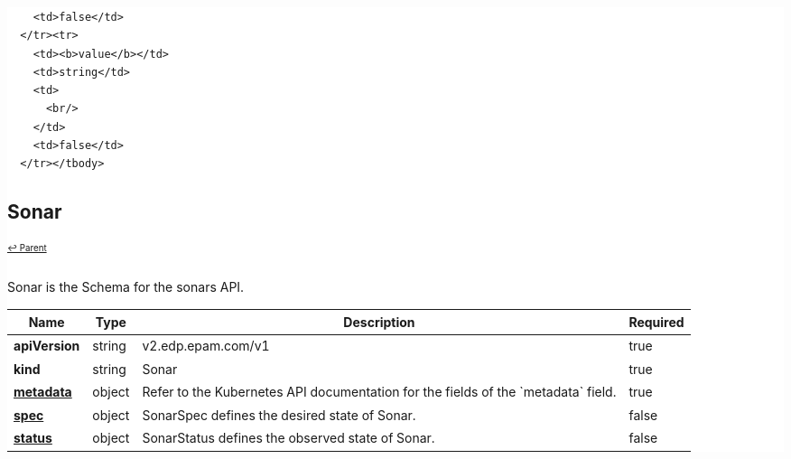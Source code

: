         <td>false</td>
      </tr><tr>
        <td><b>value</b></td>
        <td>string</td>
        <td>
          <br/>
        </td>
        <td>false</td>
      </tr></tbody>
</table>

## Sonar
<sup><sup>[↩ Parent](#v2edpepamcomv1 )</sup></sup>






Sonar is the Schema for the sonars API.

<table>
    <thead>
        <tr>
            <th>Name</th>
            <th>Type</th>
            <th>Description</th>
            <th>Required</th>
        </tr>
    </thead>
    <tbody><tr>
      <td><b>apiVersion</b></td>
      <td>string</td>
      <td>v2.edp.epam.com/v1</td>
      <td>true</td>
      </tr>
      <tr>
      <td><b>kind</b></td>
      <td>string</td>
      <td>Sonar</td>
      <td>true</td>
      </tr>
      <tr>
      <td><b><a href="https://kubernetes.io/docs/reference/generated/kubernetes-api/v1.20/#objectmeta-v1-meta">metadata</a></b></td>
      <td>object</td>
      <td>Refer to the Kubernetes API documentation for the fields of the `metadata` field.</td>
      <td>true</td>
      </tr><tr>
        <td><b><a href="#sonarspec-1">spec</a></b></td>
        <td>object</td>
        <td>
          SonarSpec defines the desired state of Sonar.<br/>
        </td>
        <td>false</td>
      </tr><tr>
        <td><b><a href="#sonarstatus-1">status</a></b></td>
        <td>object</td>
        <td>
          SonarStatus defines the observed state of Sonar.<br/>
        </td>
        <td>false</td>
      </tr></tbody>
</table>
